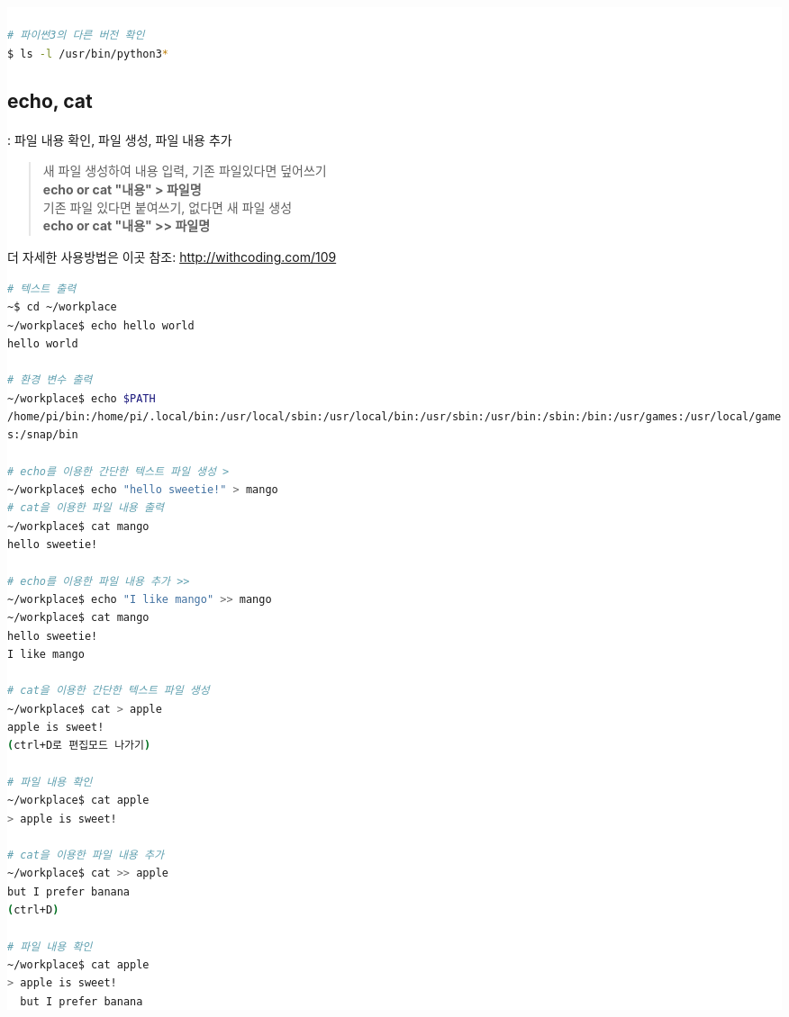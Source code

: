 ```bash

# 파이썬3의 다른 버전 확인
$ ls -l /usr/bin/python3*
```



## echo, cat

: 파일 내용 확인, 파일 생성, 파일 내용 추가

> 새 파일 생성하여 내용 입력, 기존 파일있다면 덮어쓰기  
> **echo or cat "내용" > 파일명**   
> 기존 파일 있다면 붙여쓰기, 없다면 새 파일 생성  
> **echo or cat "내용" >> 파일명**  

더 자세한 사용방법은 이곳 참조: <http://withcoding.com/109>

```bash
# 텍스트 출력
~$ cd ~/workplace
~/workplace$ echo hello world
hello world

# 환경 변수 출력
~/workplace$ echo $PATH
/home/pi/bin:/home/pi/.local/bin:/usr/local/sbin:/usr/local/bin:/usr/sbin:/usr/bin:/sbin:/bin:/usr/games:/usr/local/games:/snap/bin

# echo를 이용한 간단한 텍스트 파일 생성 >
~/workplace$ echo "hello sweetie!" > mango
# cat을 이용한 파일 내용 출력
~/workplace$ cat mango
hello sweetie!

# echo를 이용한 파일 내용 추가 >>
~/workplace$ echo "I like mango" >> mango
~/workplace$ cat mango
hello sweetie!
I like mango

# cat을 이용한 간단한 텍스트 파일 생성
~/workplace$ cat > apple
apple is sweet!
(ctrl+D로 편집모드 나가기)

# 파일 내용 확인
~/workplace$ cat apple
> apple is sweet!

# cat을 이용한 파일 내용 추가
~/workplace$ cat >> apple
but I prefer banana
(ctrl+D)

# 파일 내용 확인
~/workplace$ cat apple
> apple is sweet!
  but I prefer banana
```
